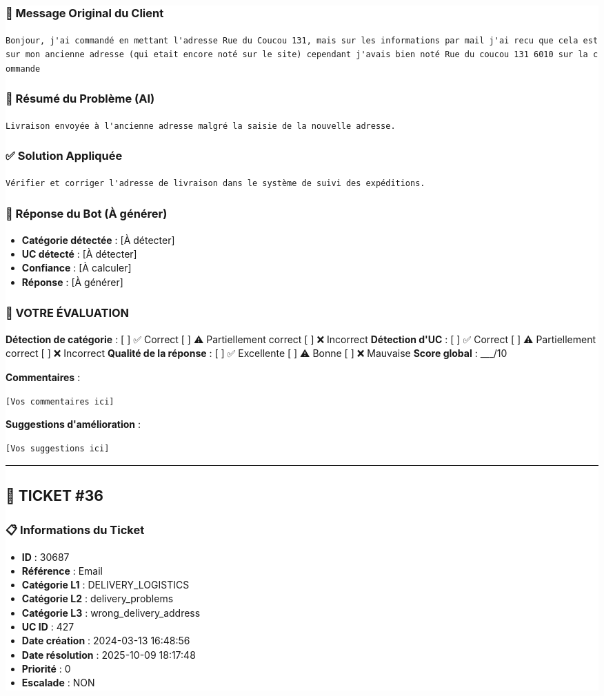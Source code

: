 ### 💬 Message Original du Client
```
Bonjour, j'ai commandé en mettant l'adresse Rue du Coucou 131, mais sur les informations par mail j'ai recu que cela est sur mon ancienne adresse (qui etait encore noté sur le site) cependant j'avais bien noté Rue du coucou 131 6010 sur la commande

```

### 📝 Résumé du Problème (AI)
```
Livraison envoyée à l'ancienne adresse malgré la saisie de la nouvelle adresse.
```

### ✅ Solution Appliquée
```
Vérifier et corriger l'adresse de livraison dans le système de suivi des expéditions.
```

### 🤖 Réponse du Bot (À générer)
- **Catégorie détectée** : [À détecter]
- **UC détecté** : [À détecter]
- **Confiance** : [À calculer]
- **Réponse** : [À générer]

### 📝 VOTRE ÉVALUATION
**Détection de catégorie** : [ ] ✅ Correct [ ] ⚠️ Partiellement correct [ ] ❌ Incorrect
**Détection d'UC** : [ ] ✅ Correct [ ] ⚠️ Partiellement correct [ ] ❌ Incorrect
**Qualité de la réponse** : [ ] ✅ Excellente [ ] ⚠️ Bonne [ ] ❌ Mauvaise
**Score global** : ___/10

**Commentaires** :
```
[Vos commentaires ici]
```

**Suggestions d'amélioration** :
```
[Vos suggestions ici]
```

---

## 🎫 TICKET #36

### 📋 Informations du Ticket
- **ID** : 30687
- **Référence** : Email
- **Catégorie L1** : DELIVERY_LOGISTICS
- **Catégorie L2** : delivery_problems
- **Catégorie L3** : wrong_delivery_address
- **UC ID** : 427
- **Date création** : 2024-03-13 16:48:56
- **Date résolution** : 2025-10-09 18:17:48
- **Priorité** : 0
- **Escalade** : NON
